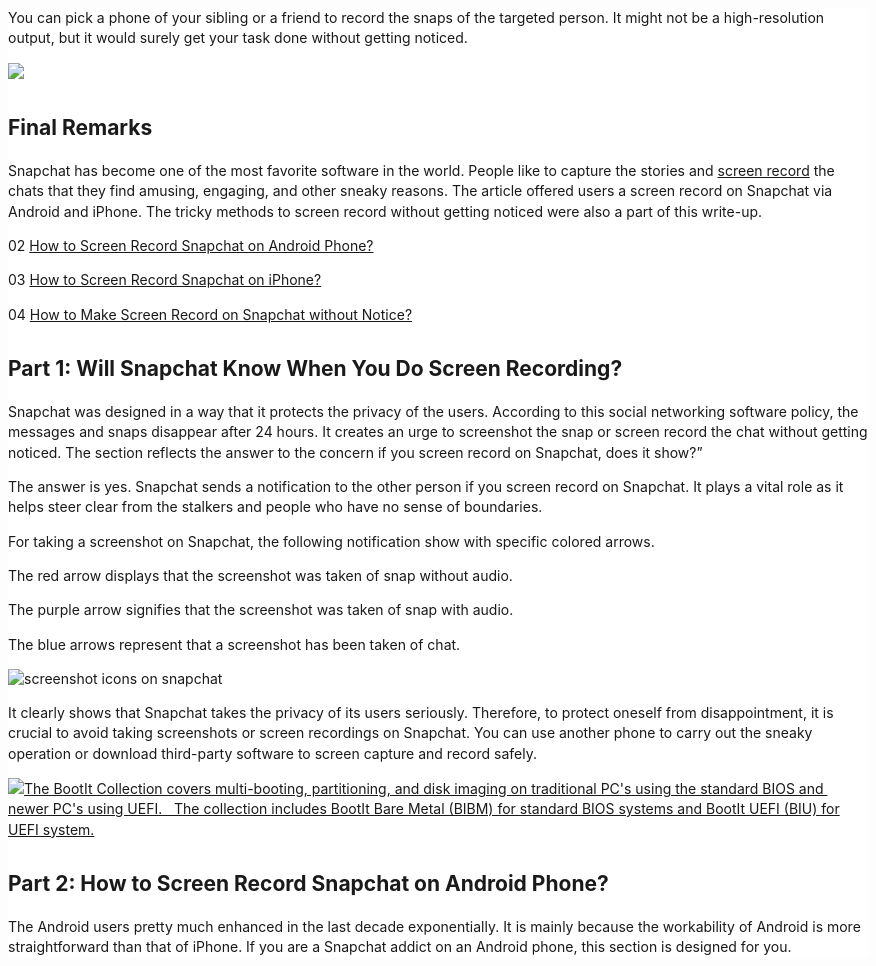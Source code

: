 You can pick a phone of your sibling or a friend to record the snaps of the targeted person. It might not be a high-resolution output, but it would surely get your task done without getting noticed.


<a href="https://store.bitdefender.com/affiliate.php?ACCOUNT=BITLATIN&AFFILIATE=108875&PATH=http%3A%2F%2Fwww.bitdefender.com%2Fbusiness%3FAFFILIATE%3D108875%26RESOURCE%3D30%2525%2BOff%2Ball%2BGravityZone%2BProducts"><img src="https://www.bitdefender.com/content/dam/bitdefender/business/campaign/1200X628.png" border="0"></a>

## Final Remarks

Snapchat has become one of the most favorite software in the world. People like to capture the stories and [screen record](https://tools.techidaily.com/wondershare/filmora/download/) the chats that they find amusing, engaging, and other sneaky reasons. The article offered users a screen record on Snapchat via Android and iPhone. The tricky methods to screen record without getting noticed were also a part of this write-up.

02 [How to Screen Record Snapchat on Android Phone?](#part2)

03 [How to Screen Record Snapchat on iPhone?](#part3)

04 [How to Make Screen Record on Snapchat without Notice?](#part4)

## Part 1: Will Snapchat Know When You Do Screen Recording?

Snapchat was designed in a way that it protects the privacy of the users. According to this social networking software policy, the messages and snaps disappear after 24 hours. It creates an urge to screenshot the snap or screen record the chat without getting noticed. The section reflects the answer to the concern if you screen record on Snapchat, does it show?”

The answer is yes. Snapchat sends a notification to the other person if you screen record on Snapchat. It plays a vital role as it helps steer clear from the stalkers and people who have no sense of boundaries.

For taking a screenshot on Snapchat, the following notification show with specific colored arrows.

The red arrow displays that the screenshot was taken of snap without audio.

The purple arrow signifies that the screenshot was taken of snap with audio.

The blue arrows represent that a screenshot has been taken of chat.

![screenshot icons on snapchat](https://images.wondershare.com/filmora/article-images/2021/screen-record-snapchat-1.jpg)

It clearly shows that Snapchat takes the privacy of its users seriously. Therefore, to protect oneself from disappointment, it is crucial to avoid taking screenshots or screen recordings on Snapchat. You can use another phone to carry out the sneaky operation or download third-party software to screen capture and record safely.


<a href="https://secure.2checkout.com/order/checkout.php?PRODS=45152810&QTY=1&AFFILIATE=108875&CART=1"> <img src="https://secure.avangate.com/images/merchant/842ca578342915ccb8ae069595ba7233/products/copy_bootit-ss1_178x139.jpg" border="0">The BootIt Collection covers multi-booting, partitioning, and disk imaging on traditional PC's using the standard BIOS and  newer PC's using UEFI.   The collection includes BootIt Bare Metal (BIBM) for standard BIOS systems and BootIt UEFI (BIU) for UEFI system. 
</a>

## Part 2: How to Screen Record Snapchat on Android Phone?

The Android users pretty much enhanced in the last decade exponentially. It is mainly because the workability of Android is more straightforward than that of iPhone. If you are a Snapchat addict on an Android phone, this section is designed for you.
